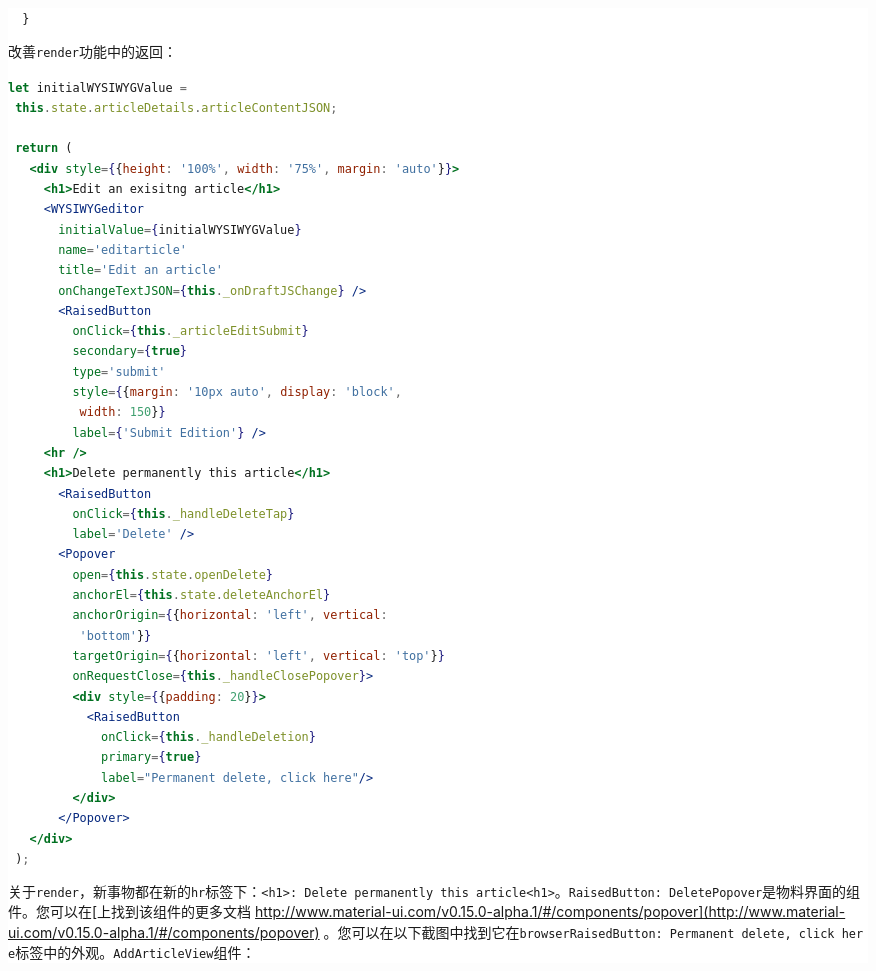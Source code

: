 ```jsx
  }

```

改善`render`功能中的返回：

```jsx
let initialWYSIWYGValue = 
 this.state.articleDetails.articleContentJSON; 

 return ( 
   <div style={{height: '100%', width: '75%', margin: 'auto'}}> 
     <h1>Edit an exisitng article</h1> 
     <WYSIWYGeditor 
       initialValue={initialWYSIWYGValue} 
       name='editarticle' 
       title='Edit an article' 
       onChangeTextJSON={this._onDraftJSChange} /> 
       <RaisedButton 
         onClick={this._articleEditSubmit} 
         secondary={true} 
         type='submit' 
         style={{margin: '10px auto', display: 'block', 
          width: 150}} 
         label={'Submit Edition'} /> 
     <hr /> 
     <h1>Delete permanently this article</h1> 
       <RaisedButton 
         onClick={this._handleDeleteTap} 
         label='Delete' /> 
       <Popover 
         open={this.state.openDelete} 
         anchorEl={this.state.deleteAnchorEl} 
         anchorOrigin={{horizontal: 'left', vertical: 
          'bottom'}} 
         targetOrigin={{horizontal: 'left', vertical: 'top'}} 
         onRequestClose={this._handleClosePopover}> 
         <div style={{padding: 20}}> 
           <RaisedButton  
             onClick={this._handleDeletion}  
             primary={true}  
             label="Permanent delete, click here"/> 
         </div> 
       </Popover> 
   </div> 
 );

```

关于`render`，新事物都在新的`hr`标签下：`<h1>: Delete permanently this article<h1>`。`RaisedButton: DeletePopover`是物料界面的组件。您可以在[上找到该组件的更多文档 http://www.material-ui.com/v0.15.0-alpha.1/#/components/popover](http://www.material-ui.com/v0.15.0-alpha.1/#/components/popover) 。您可以在以下截图中找到它在`browserRaisedButton: Permanent delete, click here`标签中的外观。`AddArticleView`组件：
